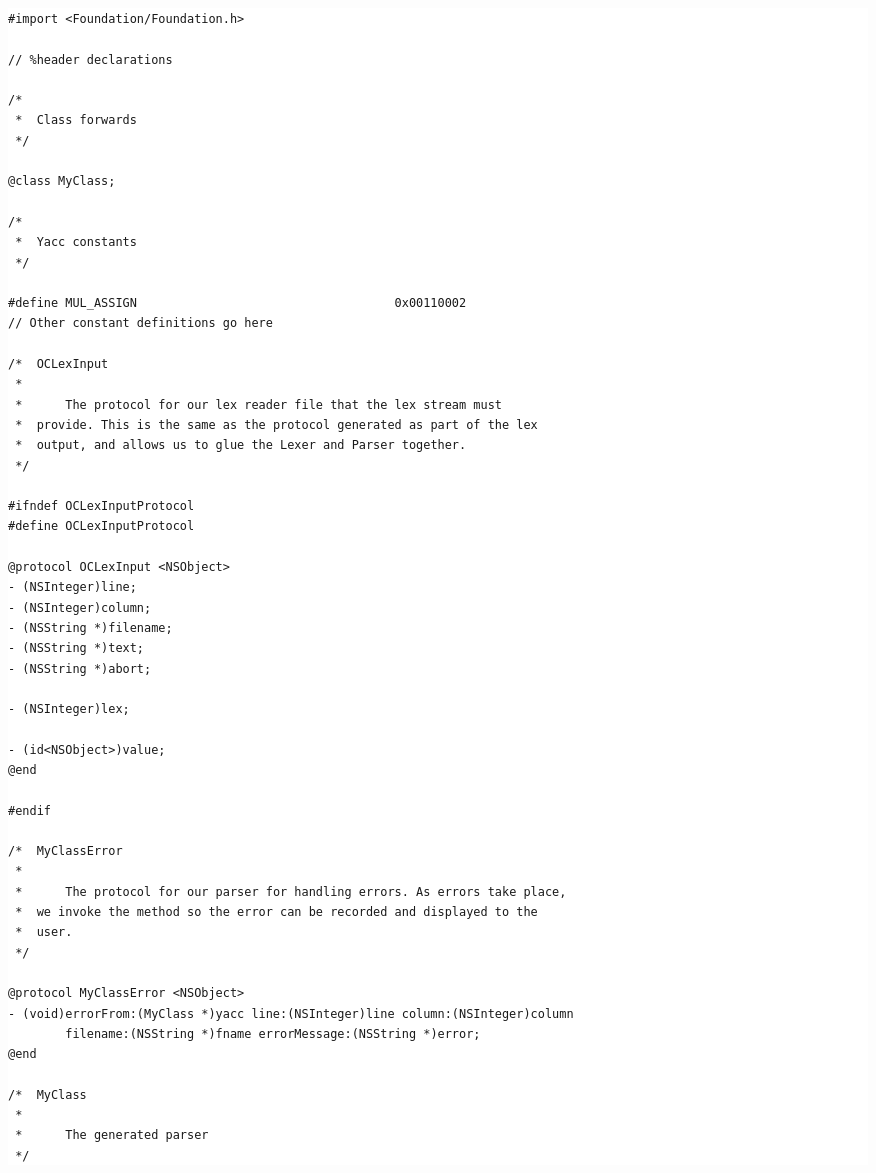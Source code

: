     #import <Foundation/Foundation.h>
    
    // %header declarations
    
    /*
     *	Class forwards
     */
    
    @class MyClass;
    
    /*
     *	Yacc constants
     */
    
    #define MUL_ASSIGN                                    0x00110002
    // Other constant definitions go here
    
    /*	OCLexInput
     *
     *		The protocol for our lex reader file that the lex stream must
     *	provide. This is the same as the protocol generated as part of the lex
     *	output, and allows us to glue the Lexer and Parser together.
     */
    
    #ifndef OCLexInputProtocol
    #define OCLexInputProtocol
    
    @protocol OCLexInput <NSObject>
    - (NSInteger)line;
    - (NSInteger)column;
    - (NSString *)filename;
    - (NSString *)text;
    - (NSString *)abort;
    
    - (NSInteger)lex;
    
    - (id<NSObject>)value;
    @end
    
    #endif
    
    /*	MyClassError
     *
     *		The protocol for our parser for handling errors. As errors take place,
     *	we invoke the method so the error can be recorded and displayed to the
     *	user.
     */
    
    @protocol MyClassError <NSObject>
    - (void)errorFrom:(MyClass *)yacc line:(NSInteger)line column:(NSInteger)column
    		filename:(NSString *)fname errorMessage:(NSString *)error;
    @end
    
    /*	MyClass
     *
     *		The generated parser
     */
    